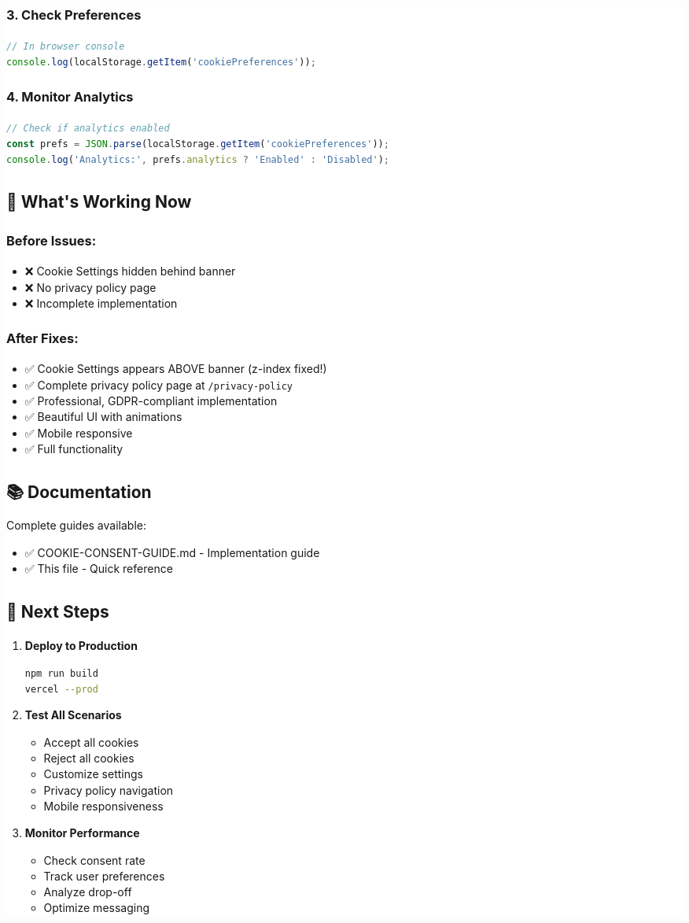 ### 3. **Check Preferences**
```javascript
// In browser console
console.log(localStorage.getItem('cookiePreferences'));
```

### 4. **Monitor Analytics**
```javascript
// Check if analytics enabled
const prefs = JSON.parse(localStorage.getItem('cookiePreferences'));
console.log('Analytics:', prefs.analytics ? 'Enabled' : 'Disabled');
```

## 🎉 What's Working Now

### Before Issues:
- ❌ Cookie Settings hidden behind banner
- ❌ No privacy policy page
- ❌ Incomplete implementation

### After Fixes:
- ✅ Cookie Settings appears ABOVE banner (z-index fixed!)
- ✅ Complete privacy policy page at `/privacy-policy`
- ✅ Professional, GDPR-compliant implementation
- ✅ Beautiful UI with animations
- ✅ Mobile responsive
- ✅ Full functionality

## 📚 Documentation

Complete guides available:
- ✅ COOKIE-CONSENT-GUIDE.md - Implementation guide
- ✅ This file - Quick reference

## 🚀 Next Steps

1. **Deploy to Production**
   ```bash
   npm run build
   vercel --prod
   ```

2. **Test All Scenarios**
   - Accept all cookies
   - Reject all cookies
   - Customize settings
   - Privacy policy navigation
   - Mobile responsiveness

3. **Monitor Performance**
   - Check consent rate
   - Track user preferences
   - Analyze drop-off
   - Optimize messaging
